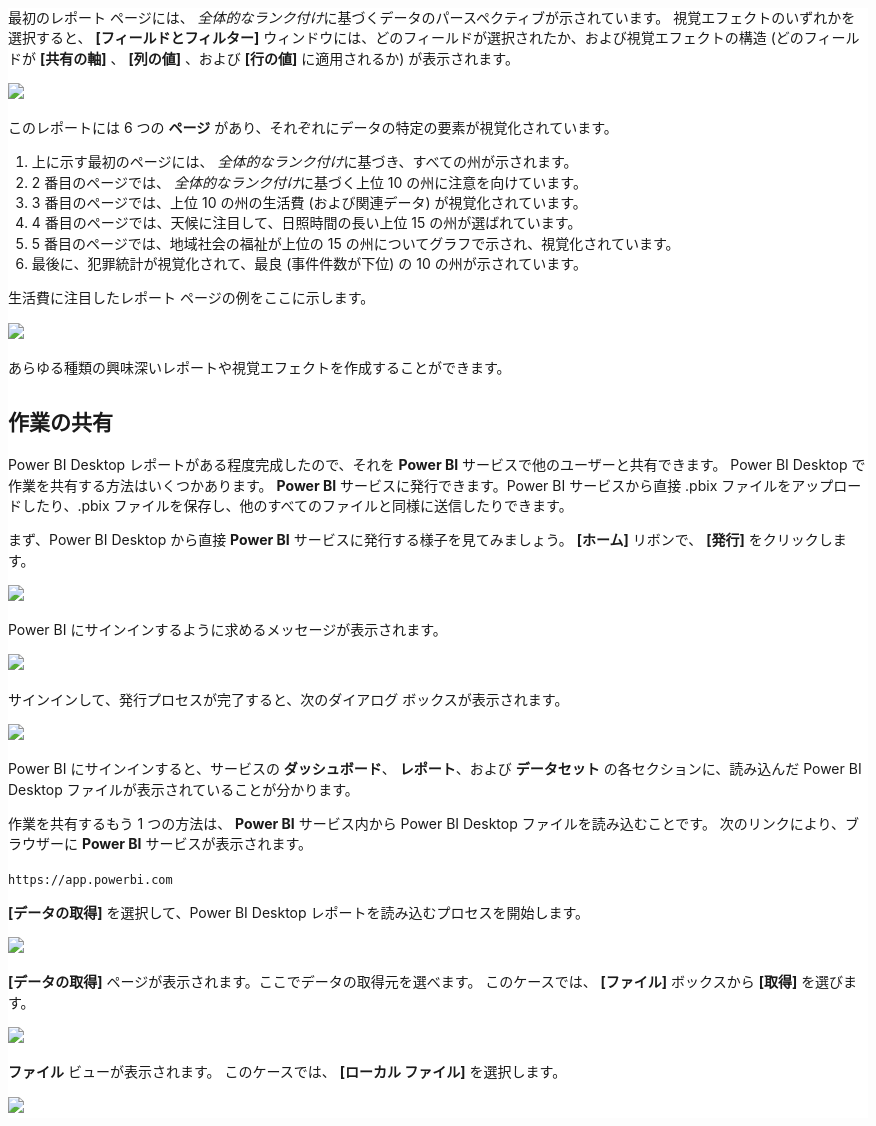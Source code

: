 最初のレポート ページには、 *全体的なランク付け*に基づくデータのパースペクティブが示されています。 視覚エフェクトのいずれかを選択すると、 **[フィールドとフィルター]** ウィンドウには、どのフィールドが選択されたか、および視覚エフェクトの構造 (どのフィールドが **[共有の軸]** 、 **[列の値]** 、および **[行の値]** に適用されるか) が表示されます。

 ![](media/desktop-getting-started/designer_gsg_report1.png)

このレポートには 6 つの **ページ** があり、それぞれにデータの特定の要素が視覚化されています。

1. 上に示す最初のページには、 *全体的なランク付け*に基づき、すべての州が示されます。
2. 2 番目のページでは、 *全体的なランク付け*に基づく上位 10 の州に注意を向けています。
3. 3 番目のページでは、上位 10 の州の生活費 (および関連データ) が視覚化されています。
4. 4 番目のページでは、天候に注目して、日照時間の長い上位 15 の州が選ばれています。
5. 5 番目のページでは、地域社会の福祉が上位の 15 の州についてグラフで示され、視覚化されています。
6. 最後に、犯罪統計が視覚化されて、最良 (事件件数が下位) の 10 の州が示されています。

生活費に注目したレポート ページの例をここに示します。

 ![](media/desktop-getting-started/designer_gsg_report2costofliving.png)

あらゆる種類の興味深いレポートや視覚エフェクトを作成することができます。

## <a name="share-your-work"></a>作業の共有
Power BI Desktop レポートがある程度完成したので、それを **Power BI** サービスで他のユーザーと共有できます。 Power BI Desktop で作業を共有する方法はいくつかあります。 **Power BI** サービスに発行できます。Power BI サービスから直接 .pbix ファイルをアップロードしたり、.pbix ファイルを保存し、他のすべてのファイルと同様に送信したりできます。

まず、Power BI Desktop から直接 **Power BI** サービスに発行する様子を見てみましょう。 **[ホーム]** リボンで、 **[発行]** をクリックします。

![](media/desktop-getting-started/gsg_syw_1.png)

Power BI にサインインするように求めるメッセージが表示されます。

![](media/desktop-getting-started/gsg_syw_2.png)

サインインして、発行プロセスが完了すると、次のダイアログ ボックスが表示されます。

![](media/desktop-getting-started/gsg_syw_3.png)

Power BI にサインインすると、サービスの **ダッシュボード**、 **レポート**、および **データセット** の各セクションに、読み込んだ Power BI Desktop ファイルが表示されていることが分かります。

作業を共有するもう 1 つの方法は、 **Power BI** サービス内から Power BI Desktop ファイルを読み込むことです。 次のリンクにより、ブラウザーに **Power BI** サービスが表示されます。

`https://app.powerbi.com`

**[データの取得]** を選択して、Power BI Desktop レポートを読み込むプロセスを開始します。

 ![](media/desktop-getting-started/pbi_gsg_getdata1.png)

**[データの取得]** ページが表示されます。ここでデータの取得元を選べます。 このケースでは、 **[ファイル]** ボックスから **[取得]** を選びます。

![](media/desktop-getting-started/pbi_gsg_getdata2.png)

**ファイル** ビューが表示されます。 このケースでは、 **[ローカル ファイル]** を選択します。

![](media/desktop-getting-started/pbi_gsg_getdata3.png)
